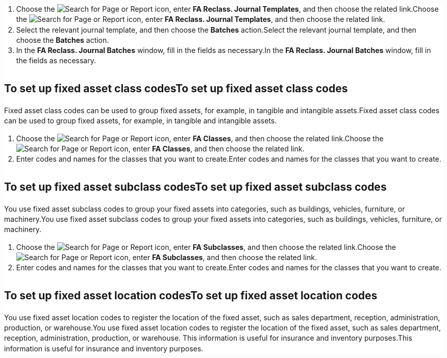 1. <span data-ttu-id="2d960-151">Choose the ![Search for Page or Report](media/ui-search/search_small.png "Search for Page or Report icon") icon, enter **FA Reclass. Journal Templates**, and then choose the related link.</span><span class="sxs-lookup"><span data-stu-id="2d960-151">Choose the ![Search for Page or Report](media/ui-search/search_small.png "Search for Page or Report icon") icon, enter **FA Reclass. Journal Templates**, and then choose the related link.</span></span>  
2. <span data-ttu-id="2d960-152">Select the relevant journal template, and then choose the **Batches** action.</span><span class="sxs-lookup"><span data-stu-id="2d960-152">Select the relevant journal template, and then choose the **Batches** action.</span></span>
3. <span data-ttu-id="2d960-153">In the **FA Reclass. Journal Batches** window, fill in the fields as necessary.</span><span class="sxs-lookup"><span data-stu-id="2d960-153">In the **FA Reclass. Journal Batches** window, fill in the fields as necessary.</span></span>

## <a name="to-set-up-fixed-asset-class-codes"></a><span data-ttu-id="2d960-154">To set up fixed asset class codes</span><span class="sxs-lookup"><span data-stu-id="2d960-154">To set up fixed asset class codes</span></span>
<span data-ttu-id="2d960-155">Fixed asset class codes can be used to group fixed assets, for example, in tangible and intangible assets.</span><span class="sxs-lookup"><span data-stu-id="2d960-155">Fixed asset class codes can be used to group fixed assets, for example, in tangible and intangible assets.</span></span>

1. <span data-ttu-id="2d960-156">Choose the ![Search for Page or Report](media/ui-search/search_small.png "Search for Page or Report icon") icon, enter **FA Classes**, and then choose the related link.</span><span class="sxs-lookup"><span data-stu-id="2d960-156">Choose the ![Search for Page or Report](media/ui-search/search_small.png "Search for Page or Report icon") icon, enter **FA Classes**, and then choose the related link.</span></span>
2. <span data-ttu-id="2d960-157">Enter codes and names for the classes that you want to create.</span><span class="sxs-lookup"><span data-stu-id="2d960-157">Enter codes and names for the classes that you want to create.</span></span>

## <a name="to-set-up-fixed-asset-subclass-codes"></a><span data-ttu-id="2d960-158">To set up fixed asset subclass codes</span><span class="sxs-lookup"><span data-stu-id="2d960-158">To set up fixed asset subclass codes</span></span>
<span data-ttu-id="2d960-159">You use fixed asset subclass codes to group your fixed assets into categories, such as buildings, vehicles, furniture, or machinery.</span><span class="sxs-lookup"><span data-stu-id="2d960-159">You use fixed asset subclass codes to group your fixed assets into categories, such as buildings, vehicles, furniture, or machinery.</span></span>  

1. <span data-ttu-id="2d960-160">Choose the ![Search for Page or Report](media/ui-search/search_small.png "Search for Page or Report icon") icon, enter **FA Subclasses**, and then choose the related link.</span><span class="sxs-lookup"><span data-stu-id="2d960-160">Choose the ![Search for Page or Report](media/ui-search/search_small.png "Search for Page or Report icon") icon, enter **FA Subclasses**, and then choose the related link.</span></span>
2. <span data-ttu-id="2d960-161">Enter codes and names for the classes that you want to create.</span><span class="sxs-lookup"><span data-stu-id="2d960-161">Enter codes and names for the classes that you want to create.</span></span>

## <a name="to-set-up-fixed-asset-location-codes"></a><span data-ttu-id="2d960-162">To set up fixed asset location codes</span><span class="sxs-lookup"><span data-stu-id="2d960-162">To set up fixed asset location codes</span></span>
<span data-ttu-id="2d960-163">You use fixed asset location codes to register the location of the fixed asset, such as sales department, reception, administration, production, or warehouse.</span><span class="sxs-lookup"><span data-stu-id="2d960-163">You use fixed asset location codes to register the location of the fixed asset, such as sales department, reception, administration, production, or warehouse.</span></span> <span data-ttu-id="2d960-164">This information is useful for insurance and inventory purposes.</span><span class="sxs-lookup"><span data-stu-id="2d960-164">This information is useful for insurance and inventory purposes.</span></span>
